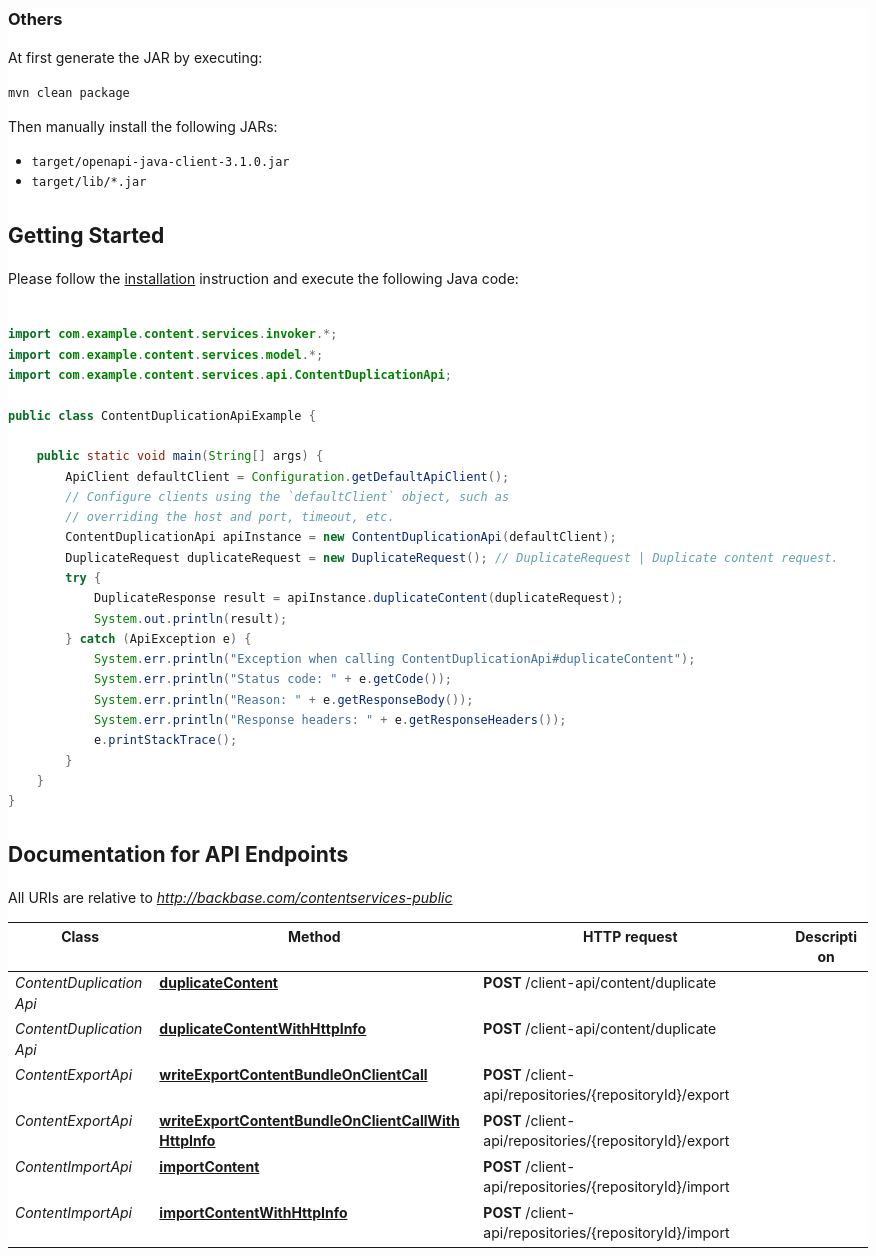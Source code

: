 ### Others

At first generate the JAR by executing:

```shell
mvn clean package
```

Then manually install the following JARs:

- `target/openapi-java-client-3.1.0.jar`
- `target/lib/*.jar`

## Getting Started

Please follow the [installation](#installation) instruction and execute the following Java code:

```java

import com.example.content.services.invoker.*;
import com.example.content.services.model.*;
import com.example.content.services.api.ContentDuplicationApi;

public class ContentDuplicationApiExample {

    public static void main(String[] args) {
        ApiClient defaultClient = Configuration.getDefaultApiClient();
        // Configure clients using the `defaultClient` object, such as
        // overriding the host and port, timeout, etc.
        ContentDuplicationApi apiInstance = new ContentDuplicationApi(defaultClient);
        DuplicateRequest duplicateRequest = new DuplicateRequest(); // DuplicateRequest | Duplicate content request.
        try {
            DuplicateResponse result = apiInstance.duplicateContent(duplicateRequest);
            System.out.println(result);
        } catch (ApiException e) {
            System.err.println("Exception when calling ContentDuplicationApi#duplicateContent");
            System.err.println("Status code: " + e.getCode());
            System.err.println("Reason: " + e.getResponseBody());
            System.err.println("Response headers: " + e.getResponseHeaders());
            e.printStackTrace();
        }
    }
}

```

## Documentation for API Endpoints

All URIs are relative to *http://backbase.com/contentservices-public*

Class | Method | HTTP request | Description
------------ | ------------- | ------------- | -------------
*ContentDuplicationApi* | [**duplicateContent**](docs/ContentDuplicationApi.md#duplicateContent) | **POST** /client-api/content/duplicate | 
*ContentDuplicationApi* | [**duplicateContentWithHttpInfo**](docs/ContentDuplicationApi.md#duplicateContentWithHttpInfo) | **POST** /client-api/content/duplicate | 
*ContentExportApi* | [**writeExportContentBundleOnClientCall**](docs/ContentExportApi.md#writeExportContentBundleOnClientCall) | **POST** /client-api/repositories/{repositoryId}/export | 
*ContentExportApi* | [**writeExportContentBundleOnClientCallWithHttpInfo**](docs/ContentExportApi.md#writeExportContentBundleOnClientCallWithHttpInfo) | **POST** /client-api/repositories/{repositoryId}/export | 
*ContentImportApi* | [**importContent**](docs/ContentImportApi.md#importContent) | **POST** /client-api/repositories/{repositoryId}/import | 
*ContentImportApi* | [**importContentWithHttpInfo**](docs/ContentImportApi.md#importContentWithHttpInfo) | **POST** /client-api/repositories/{repositoryId}/import | 